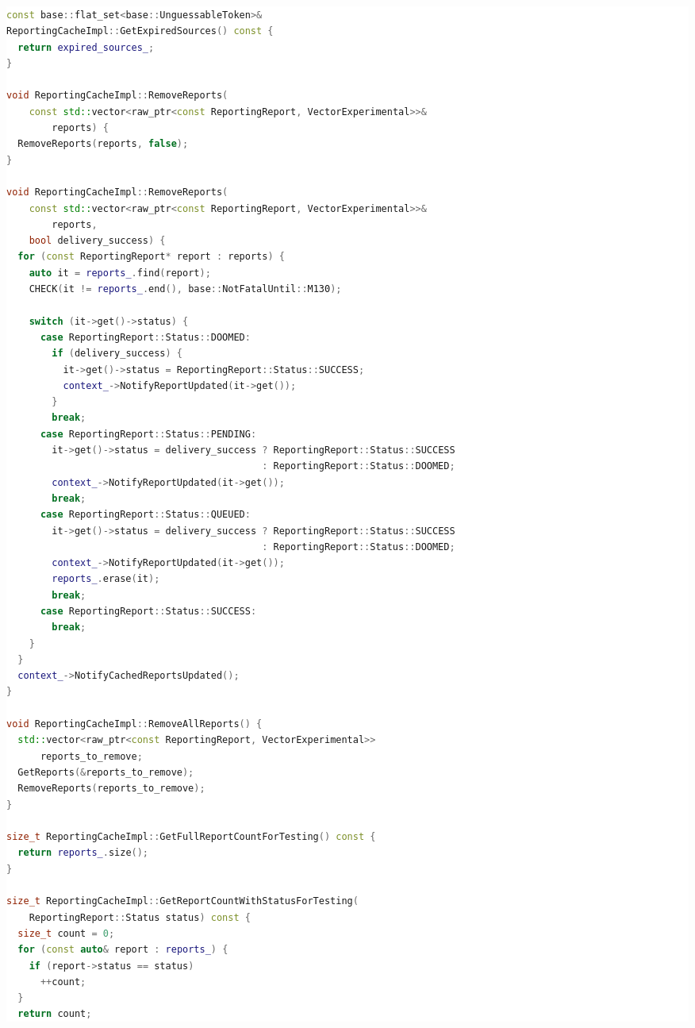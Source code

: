 ```cpp
const base::flat_set<base::UnguessableToken>&
ReportingCacheImpl::GetExpiredSources() const {
  return expired_sources_;
}

void ReportingCacheImpl::RemoveReports(
    const std::vector<raw_ptr<const ReportingReport, VectorExperimental>>&
        reports) {
  RemoveReports(reports, false);
}

void ReportingCacheImpl::RemoveReports(
    const std::vector<raw_ptr<const ReportingReport, VectorExperimental>>&
        reports,
    bool delivery_success) {
  for (const ReportingReport* report : reports) {
    auto it = reports_.find(report);
    CHECK(it != reports_.end(), base::NotFatalUntil::M130);

    switch (it->get()->status) {
      case ReportingReport::Status::DOOMED:
        if (delivery_success) {
          it->get()->status = ReportingReport::Status::SUCCESS;
          context_->NotifyReportUpdated(it->get());
        }
        break;
      case ReportingReport::Status::PENDING:
        it->get()->status = delivery_success ? ReportingReport::Status::SUCCESS
                                             : ReportingReport::Status::DOOMED;
        context_->NotifyReportUpdated(it->get());
        break;
      case ReportingReport::Status::QUEUED:
        it->get()->status = delivery_success ? ReportingReport::Status::SUCCESS
                                             : ReportingReport::Status::DOOMED;
        context_->NotifyReportUpdated(it->get());
        reports_.erase(it);
        break;
      case ReportingReport::Status::SUCCESS:
        break;
    }
  }
  context_->NotifyCachedReportsUpdated();
}

void ReportingCacheImpl::RemoveAllReports() {
  std::vector<raw_ptr<const ReportingReport, VectorExperimental>>
      reports_to_remove;
  GetReports(&reports_to_remove);
  RemoveReports(reports_to_remove);
}

size_t ReportingCacheImpl::GetFullReportCountForTesting() const {
  return reports_.size();
}

size_t ReportingCacheImpl::GetReportCountWithStatusForTesting(
    ReportingReport::Status status) const {
  size_t count = 0;
  for (const auto& report : reports_) {
    if (report->status == status)
      ++count;
  }
  return count;
```